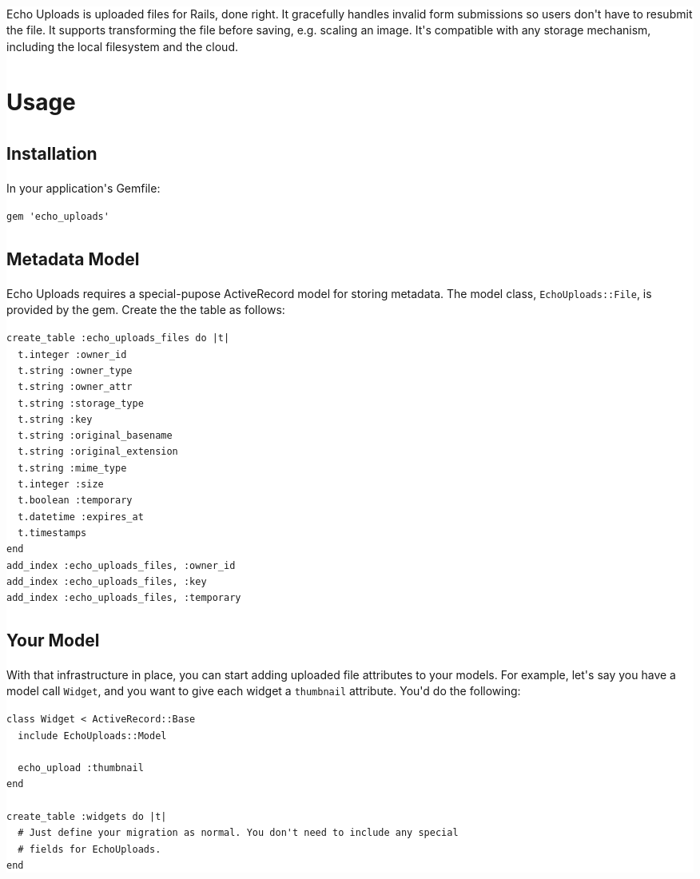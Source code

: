 Echo Uploads is uploaded files for Rails, done right. It gracefully handles invalid form
submissions so users don't have to resubmit the file. It supports transforming the file
before saving, e.g. scaling an image. It's compatible with any storage mechanism,
including the local filesystem and the cloud. 

# Usage

## Installation

In your application's Gemfile:

    gem 'echo_uploads'

## Metadata Model

Echo Uploads requires a special-pupose ActiveRecord model for storing metadata. The model
class, `EchoUploads::File`, is provided by the gem. Create the the table as
follows:
    
    create_table :echo_uploads_files do |t|
      t.integer :owner_id
      t.string :owner_type
      t.string :owner_attr
      t.string :storage_type
      t.string :key
      t.string :original_basename
      t.string :original_extension
      t.string :mime_type
      t.integer :size
      t.boolean :temporary
      t.datetime :expires_at
      t.timestamps
    end
    add_index :echo_uploads_files, :owner_id
    add_index :echo_uploads_files, :key
    add_index :echo_uploads_files, :temporary

## Your Model

With that infrastructure in place, you can start adding uploaded file attributes to your
models. For example, let's say you have a model call `Widget`, and you want to give each
widget a `thumbnail` attribute. You'd do the following:

    class Widget < ActiveRecord::Base
      include EchoUploads::Model
      
      echo_upload :thumbnail
    end
    
    create_table :widgets do |t|
      # Just define your migration as normal. You don't need to include any special
      # fields for EchoUploads.
    end
